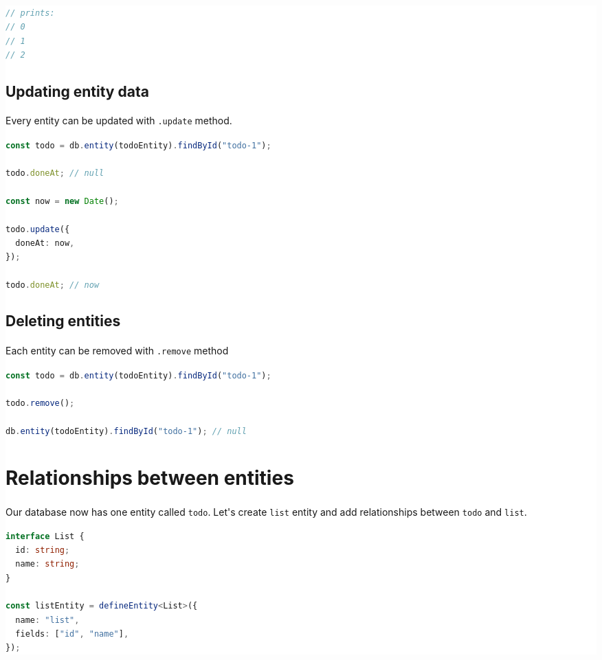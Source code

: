 ```ts
// prints:
// 0
// 1
// 2
```

## Updating entity data

Every entity can be updated with `.update` method.

```ts
const todo = db.entity(todoEntity).findById("todo-1");

todo.doneAt; // null

const now = new Date();

todo.update({
  doneAt: now,
});

todo.doneAt; // now
```

## Deleting entities

Each entity can be removed with `.remove` method

```ts
const todo = db.entity(todoEntity).findById("todo-1");

todo.remove();

db.entity(todoEntity).findById("todo-1"); // null
```

# Relationships between entities

Our database now has one entity called `todo`. Let's create `list` entity and add relationships between `todo` and `list`.

```ts
interface List {
  id: string;
  name: string;
}

const listEntity = defineEntity<List>({
  name: "list",
  fields: ["id", "name"],
});
```
